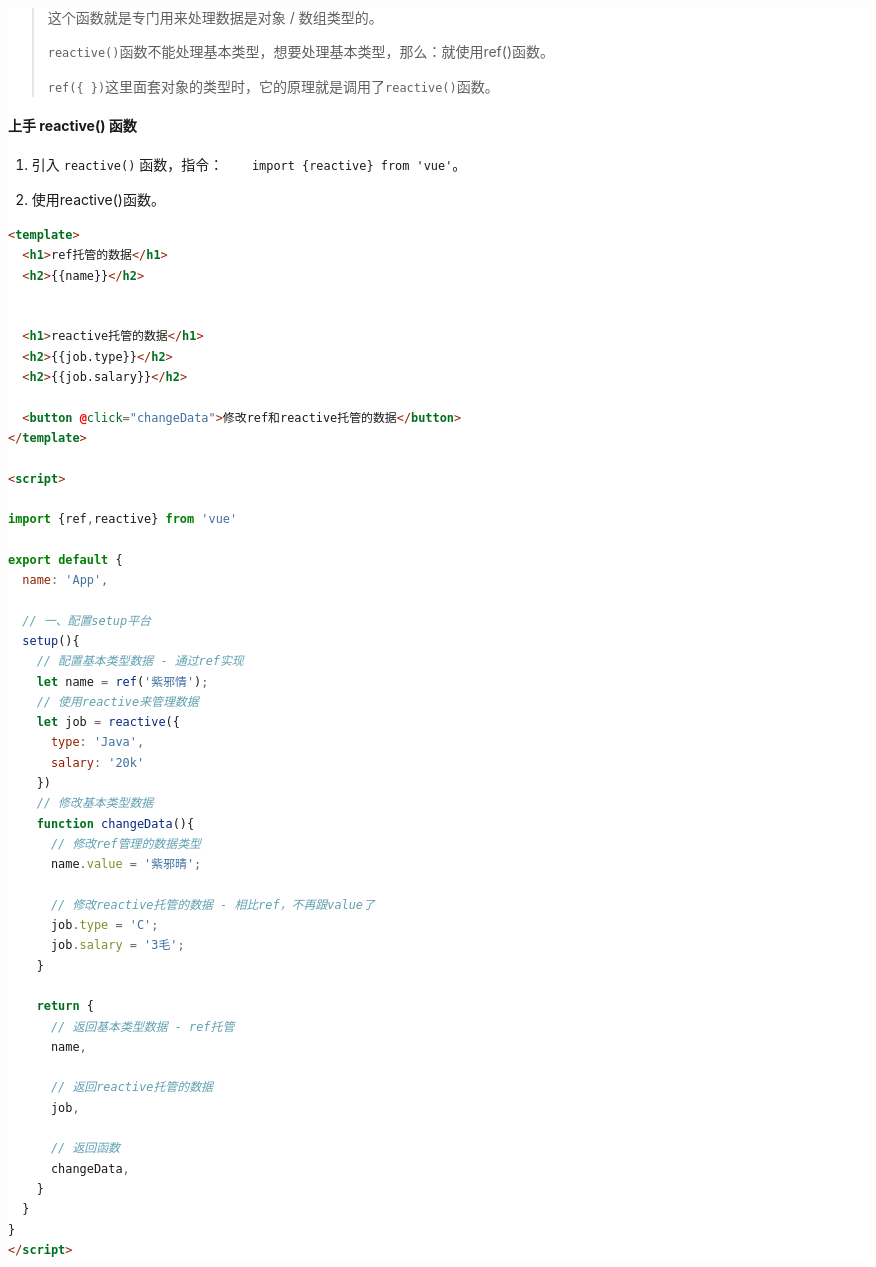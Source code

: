 > 这个函数就是专门用来处理数据是对象 / 数组类型的。
>
> `reactive()`函数不能处理基本类型，想要处理基本类型，那么：就使用ref()函数。
>
> `ref({ })`这里面套对象的类型时，它的原理就是调用了`reactive()`函数。



#### 上手 reactive() 函数

1. 引入 `reactive()` 函数，指令：`    import {reactive} from 'vue'`。

2. 使用reactive()函数。

```html
<template>
  <h1>ref托管的数据</h1>
  <h2>{{name}}</h2>


  <h1>reactive托管的数据</h1>
  <h2>{{job.type}}</h2>
  <h2>{{job.salary}}</h2>

  <button @click="changeData">修改ref和reactive托管的数据</button>
</template>

<script>

import {ref,reactive} from 'vue'

export default {
  name: 'App',

  // 一、配置setup平台
  setup(){
    // 配置基本类型数据 - 通过ref实现
    let name = ref('紫邪情');
    // 使用reactive来管理数据
    let job = reactive({
      type: 'Java',
      salary: '20k'
    })
    // 修改基本类型数据
    function changeData(){
      // 修改ref管理的数据类型
      name.value = '紫邪晴';

      // 修改reactive托管的数据 - 相比ref，不再跟value了
      job.type = 'C';
      job.salary = '3毛';
    }

    return {
      // 返回基本类型数据 - ref托管
      name,

      // 返回reactive托管的数据
      job,

      // 返回函数
      changeData,
    }
  }
}
</script>
```